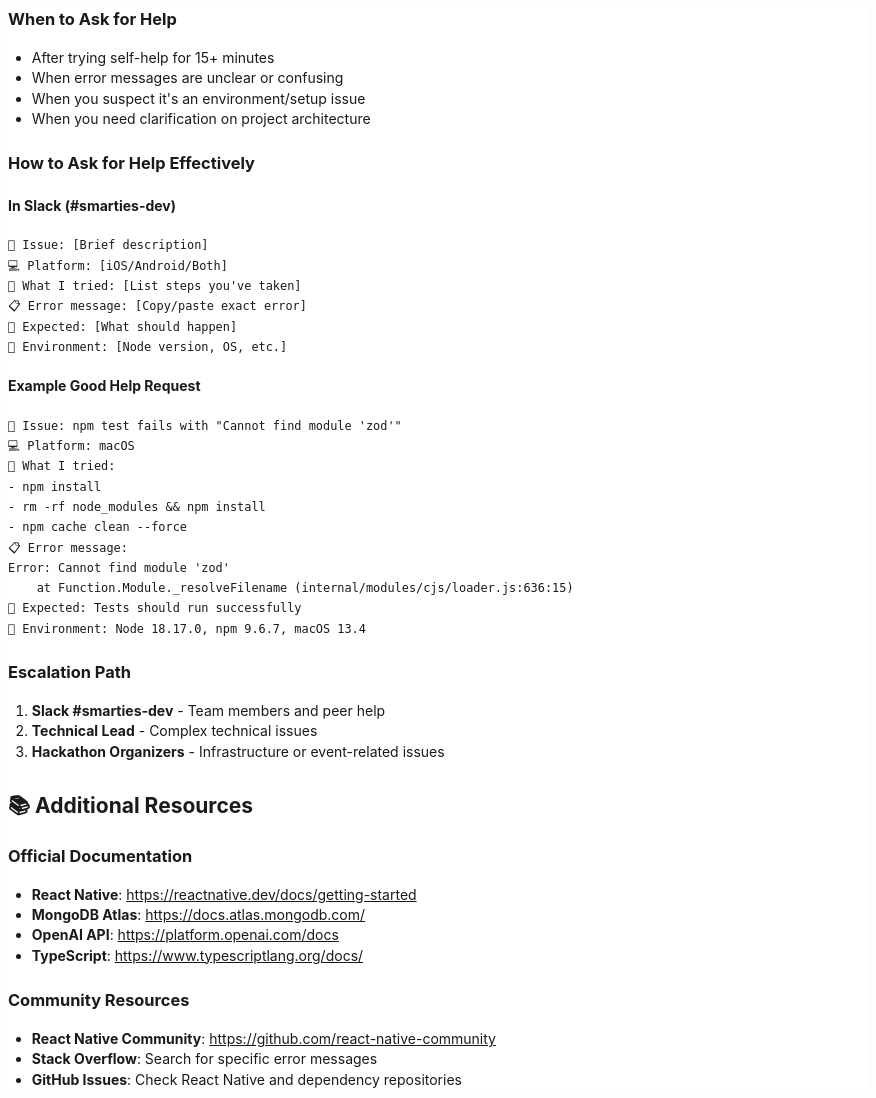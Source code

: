 ### When to Ask for Help
- After trying self-help for 15+ minutes
- When error messages are unclear or confusing
- When you suspect it's an environment/setup issue
- When you need clarification on project architecture

### How to Ask for Help Effectively

#### In Slack (#smarties-dev)
```
🚨 Issue: [Brief description]
💻 Platform: [iOS/Android/Both]
🔧 What I tried: [List steps you've taken]
📋 Error message: [Copy/paste exact error]
🎯 Expected: [What should happen]
📱 Environment: [Node version, OS, etc.]
```

#### Example Good Help Request
```
🚨 Issue: npm test fails with "Cannot find module 'zod'"
💻 Platform: macOS
🔧 What I tried: 
- npm install
- rm -rf node_modules && npm install
- npm cache clean --force
📋 Error message: 
Error: Cannot find module 'zod'
    at Function.Module._resolveFilename (internal/modules/cjs/loader.js:636:15)
🎯 Expected: Tests should run successfully
📱 Environment: Node 18.17.0, npm 9.6.7, macOS 13.4
```

### Escalation Path
1. **Slack #smarties-dev** - Team members and peer help
2. **Technical Lead** - Complex technical issues
3. **Hackathon Organizers** - Infrastructure or event-related issues

## 📚 Additional Resources

### Official Documentation
- **React Native**: https://reactnative.dev/docs/getting-started
- **MongoDB Atlas**: https://docs.atlas.mongodb.com/
- **OpenAI API**: https://platform.openai.com/docs
- **TypeScript**: https://www.typescriptlang.org/docs/

### Community Resources
- **React Native Community**: https://github.com/react-native-community
- **Stack Overflow**: Search for specific error messages
- **GitHub Issues**: Check React Native and dependency repositories
